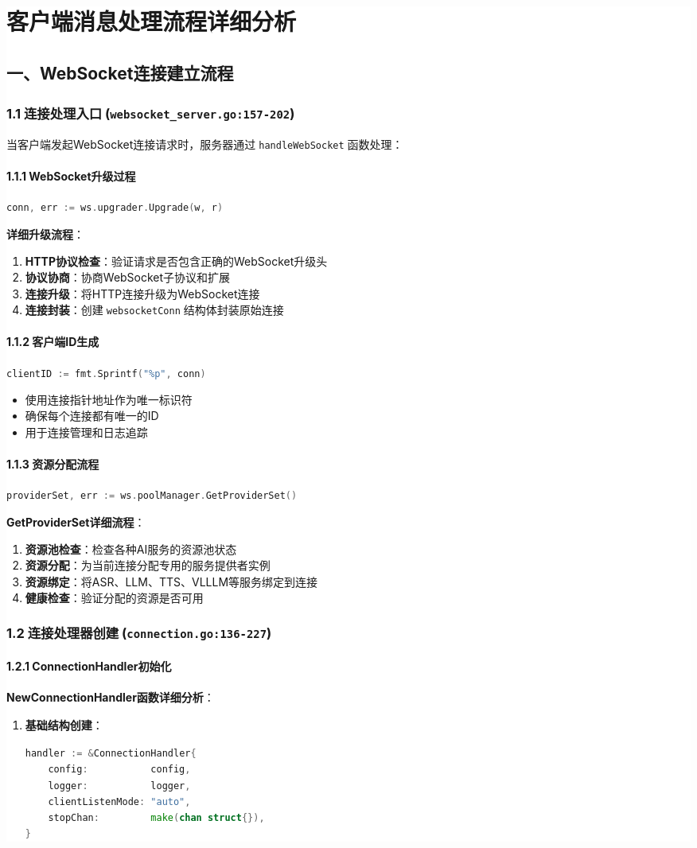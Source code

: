 # 客户端消息处理流程详细分析

## 一、WebSocket连接建立流程

### 1.1 连接处理入口 (`websocket_server.go:157-202`)

当客户端发起WebSocket连接请求时，服务器通过 `handleWebSocket` 函数处理：

#### 1.1.1 WebSocket升级过程

```go
conn, err := ws.upgrader.Upgrade(w, r)
```

**详细升级流程**：
1. **HTTP协议检查**：验证请求是否包含正确的WebSocket升级头
2. **协议协商**：协商WebSocket子协议和扩展
3. **连接升级**：将HTTP连接升级为WebSocket连接
4. **连接封装**：创建 `websocketConn` 结构体封装原始连接

#### 1.1.2 客户端ID生成

```go
clientID := fmt.Sprintf("%p", conn)
```

- 使用连接指针地址作为唯一标识符
- 确保每个连接都有唯一的ID
- 用于连接管理和日志追踪

#### 1.1.3 资源分配流程

```go
providerSet, err := ws.poolManager.GetProviderSet()
```

**GetProviderSet详细流程**：
1. **资源池检查**：检查各种AI服务的资源池状态
2. **资源分配**：为当前连接分配专用的服务提供者实例
3. **资源绑定**：将ASR、LLM、TTS、VLLLM等服务绑定到连接
4. **健康检查**：验证分配的资源是否可用

### 1.2 连接处理器创建 (`connection.go:136-227`)

#### 1.2.1 ConnectionHandler初始化

**NewConnectionHandler函数详细分析**：

1. **基础结构创建**：
   ```go
   handler := &ConnectionHandler{
       config:           config,
       logger:           logger,
       clientListenMode: "auto",
       stopChan:         make(chan struct{}),
   }
   ```
